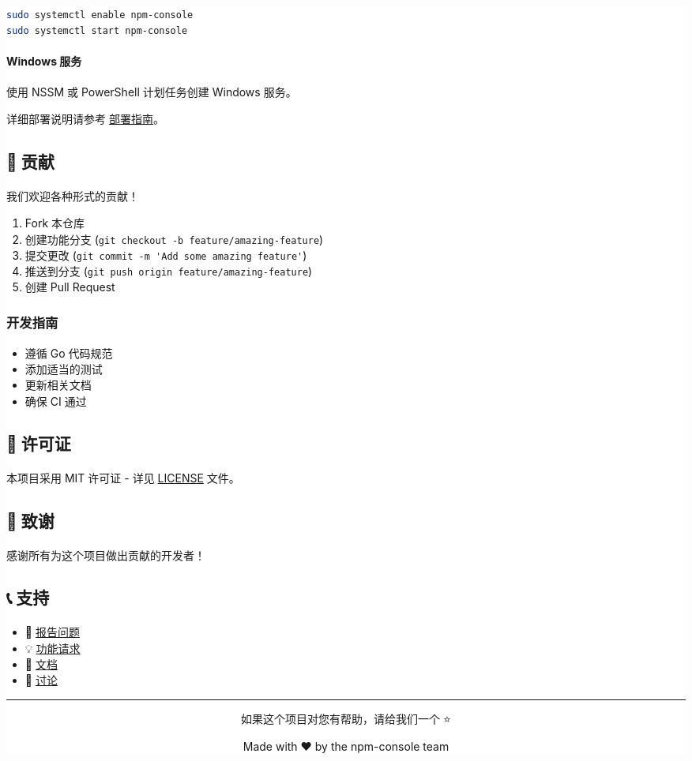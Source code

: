 ```bash
sudo systemctl enable npm-console
sudo systemctl start npm-console
```

#### Windows 服务

使用 NSSM 或 PowerShell 计划任务创建 Windows 服务。

详细部署说明请参考 [部署指南](DEPLOYMENT.md)。

## 🤝 贡献

我们欢迎各种形式的贡献！

1. Fork 本仓库
2. 创建功能分支 (`git checkout -b feature/amazing-feature`)
3. 提交更改 (`git commit -m 'Add some amazing feature'`)
4. 推送到分支 (`git push origin feature/amazing-feature`)
5. 创建 Pull Request

### 开发指南

- 遵循 Go 代码规范
- 添加适当的测试
- 更新相关文档
- 确保 CI 通过

## 📄 许可证

本项目采用 MIT 许可证 - 详见 [LICENSE](LICENSE) 文件。

## 🙏 致谢

感谢所有为这个项目做出贡献的开发者！

## 📞 支持

- 🐛 [报告问题](https://github.com/npm-console/npm-console/issues)
- 💡 [功能请求](https://github.com/npm-console/npm-console/issues)
- 📖 [文档](https://github.com/npm-console/npm-console/wiki)
- 💬 [讨论](https://github.com/npm-console/npm-console/discussions)

---

<div align="center">
  <p>如果这个项目对您有帮助，请给我们一个 ⭐️</p>
  <p>Made with ❤️ by the npm-console team</p>
</div>
